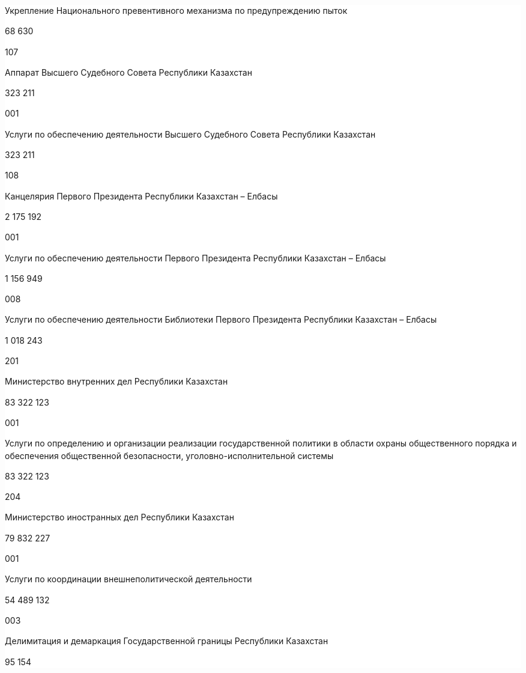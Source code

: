 Укрепление Национального превентивного механизма по предупреждению пыток

68 630

107

Аппарат Высшего Судебного Совета Республики Казахстан

323 211

001

Услуги по обеспечению деятельности Высшего Судебного Совета Республики Казахстан

323 211

108

Канцелярия Первого Президента Республики Казахстан – Елбасы

2 175 192

001

Услуги по обеспечению деятельности Первого Президента Республики Казахстан – Елбасы

1 156 949

008

Услуги по обеспечению деятельности Библиотеки Первого Президента Республики Казахстан – Елбасы

1 018 243

201

Министерство внутренних дел Республики Казахстан

83 322 123

001

Услуги по определению и организации реализации государственной политики в области охраны общественного порядка и обеспечения общественной безопасности, уголовно-исполнительной системы

83 322 123

204

Министерство иностранных дел Республики Казахстан

79 832 227

001

Услуги по координации внешнеполитической деятельности

54 489 132

003

Делимитация и демаркация Государственной границы Республики Казахстан

95 154
